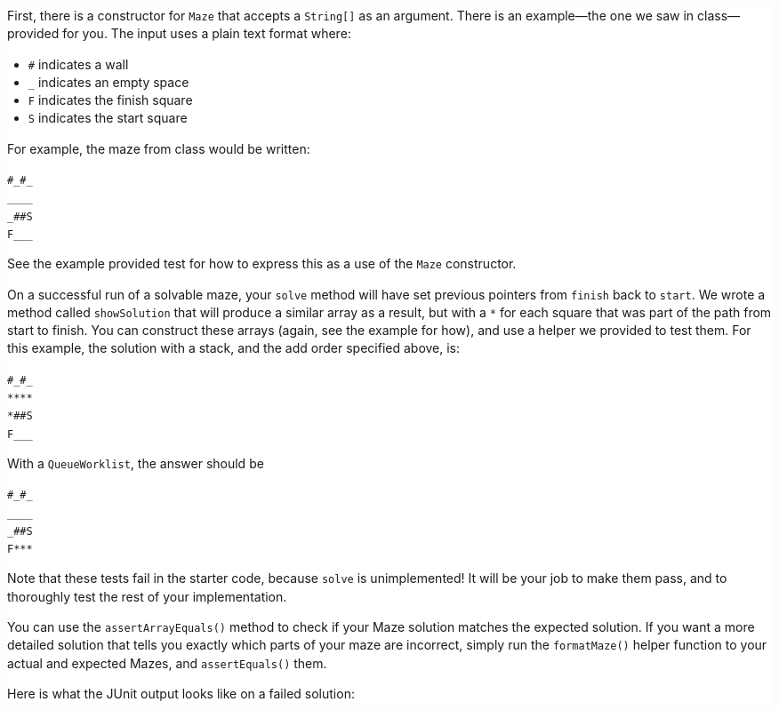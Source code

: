 First, there is a constructor for `Maze` that accepts a `String[]` as an
argument. There is an example—the one we saw in class—provided for you. The
input uses a plain text format where:

- `#` indicates a wall
- `_` indicates an empty space
- `F` indicates the finish square
- `S` indicates the start square

For example, the maze from class would be written:

```
#_#_
____
_##S
F___
```

See the example provided test for how to express this as a use of the `Maze`
constructor.

On a successful run of a solvable maze, your `solve` method will have set
previous pointers from `finish` back to `start`. We wrote a method called
`showSolution` that will produce a similar array as a result, but with a `*`
for each square that was part of the path from start to finish. You can
construct these arrays (again, see the example for how), and use a helper we
provided to test them. For this example, the solution with a stack, and the add
order specified above, is:

```
#_#_
****
*##S
F___
```

With a `QueueWorklist`, the answer should be

```
#_#_
____
_##S
F***
```

Note that these tests fail in the starter code, because `solve` is
unimplemented! It will be your job to make them pass, and to thoroughly test
the rest of your implementation.


You can use the `assertArrayEquals()` method to check if your Maze solution
matches the expected solution. If you want a more detailed solution that tells
you exactly which parts of your maze are incorrect, simply run the
`formatMaze()` helper function to your actual and expected Mazes, and
`assertEquals()` them.

Here is what the JUnit output looks like on a failed solution:
